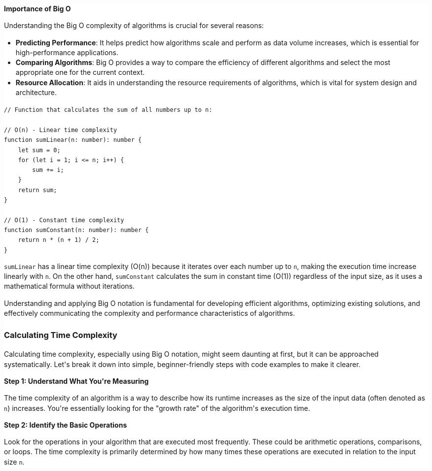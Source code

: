 **Importance of Big O**

Understanding the Big O complexity of algorithms is crucial for several reasons:

- **Predicting Performance**: It helps predict how algorithms scale and perform as data volume increases, which is essential for high-performance applications.
- **Comparing Algorithms**: Big O provides a way to compare the efficiency of different algorithms and select the most appropriate one for the current context.
- **Resource Allocation**: It aids in understanding the resource requirements of algorithms, which is vital for system design and architecture.

```tsx
// Function that calculates the sum of all numbers up to n:

// O(n) - Linear time complexity
function sumLinear(n: number): number {
    let sum = 0;
    for (let i = 1; i <= n; i++) {
        sum += i;
    }
    return sum;
}

// O(1) - Constant time complexity
function sumConstant(n: number): number {
    return n * (n + 1) / 2;
}

```

`sumLinear` has a linear time complexity (O(n)) because it iterates over each number up to `n`, making the execution time increase linearly with `n`. On the other hand, `sumConstant` calculates the sum in constant time (O(1)) regardless of the input size, as it uses a mathematical formula without iterations.

Understanding and applying Big O notation is fundamental for developing efficient algorithms, optimizing existing solutions, and effectively communicating the complexity and performance characteristics of algorithms.

### Calculating Time Complexity

Calculating time complexity, especially using Big O notation, might seem daunting at first, but it can be approached systematically. Let's break it down into simple, beginner-friendly steps with code examples to make it clearer.

**Step 1: Understand What You're Measuring**

The time complexity of an algorithm is a way to describe how its runtime increases as the size of the input data (often denoted as `n`) increases. You're essentially looking for the "growth rate" of the algorithm's execution time.

**Step 2: Identify the Basic Operations**

Look for the operations in your algorithm that are executed most frequently. These could be arithmetic operations, comparisons, or loops. The time complexity is primarily determined by how many times these operations are executed in relation to the input size `n`.
